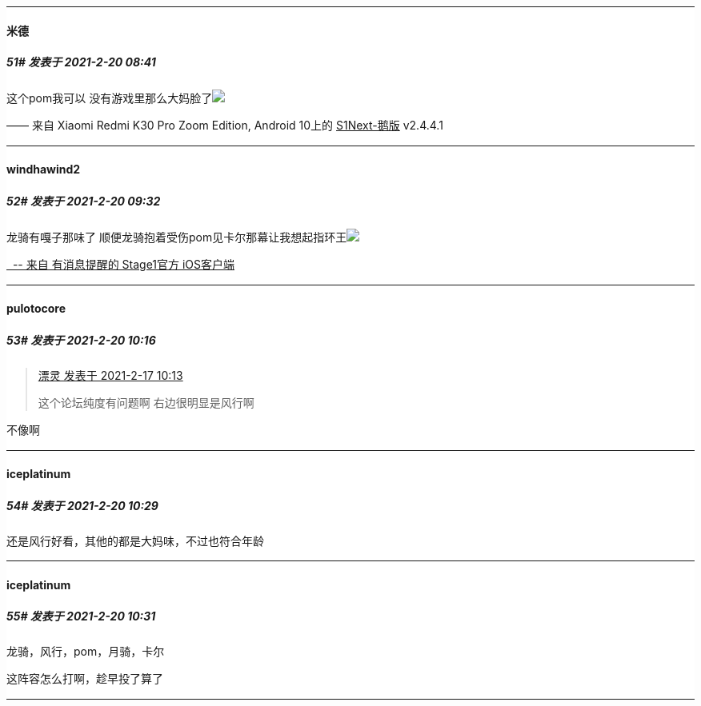
-----

####  米德  
##### 51#       发表于 2021-2-20 08:41


这个pom我可以 没有游戏里那么大妈脸了<img src="https://static.saraba1st.com/image/smiley/face2017/075.png" referrerpolicy="no-referrer">

—— 来自 Xiaomi Redmi K30 Pro Zoom Edition, Android 10上的 [S1Next-鹅版](https://github.com/ykrank/S1-Next/releases) v2.4.4.1


-----

####  windhawind2  
##### 52#       发表于 2021-2-20 09:32


龙骑有嘎子那味了 顺便龙骑抱着受伤pom见卡尔那幕让我想起指环王<img src="https://static.saraba1st.com/image/smiley/face2017/037.png" referrerpolicy="no-referrer">

[  -- 来自 有消息提醒的 Stage1官方 iOS客户端](https://itunes.apple.com/fi/app/saraba1st/id1221237470?mt=8)


-----

####  pulotocore  
##### 53#       发表于 2021-2-20 10:16


<blockquote><a href="httphttps://bbs.saraba1st.com/2b/forum.php?mod=redirect&amp;goto=findpost&amp;pid=50352181&amp;ptid=1988130" target="_blank">漂灵 发表于 2021-2-17 10:13</a>

这个论坛纯度有问题啊 右边很明显是风行啊</blockquote>
不像啊


-----

####  iceplatinum  
##### 54#       发表于 2021-2-20 10:29


还是风行好看，其他的都是大妈味，不过也符合年龄


-----

####  iceplatinum  
##### 55#       发表于 2021-2-20 10:31


龙骑，风行，pom，月骑，卡尔

这阵容怎么打啊，趁早投了算了


-----
